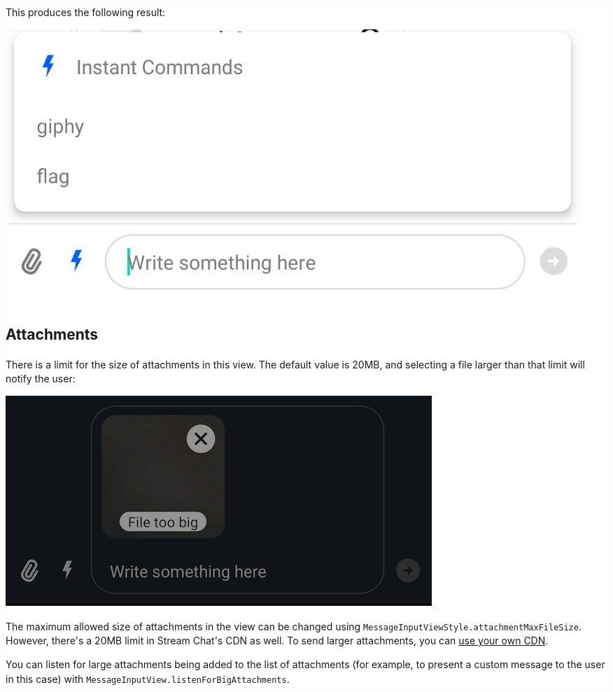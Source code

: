This produces the following result:

![Custom suggestion item](../../assets/custom_suggestion_item.jpg)


## Attachments

There is a limit for the size of attachments in this view. The default value is 20MB, and selecting a file larger than that limit will notify the user:

![Big file feedback](../../assets/big_attachment.png)

The maximum allowed size of attachments in the view can be changed using `MessageInputViewStyle.attachmentMaxFileSize`. However, there's a 20MB limit in Stream Chat's CDN as well. To send larger attachments, you can [use your own CDN](https://getstream.io/chat/docs/android/file_uploads/?language=kotlin#using-your-own-cdn).

You can listen for large attachments being added to the list of attachments (for example, to present a custom message to the user in this case) with `MessageInputView.listenForBigAttachments`. 
